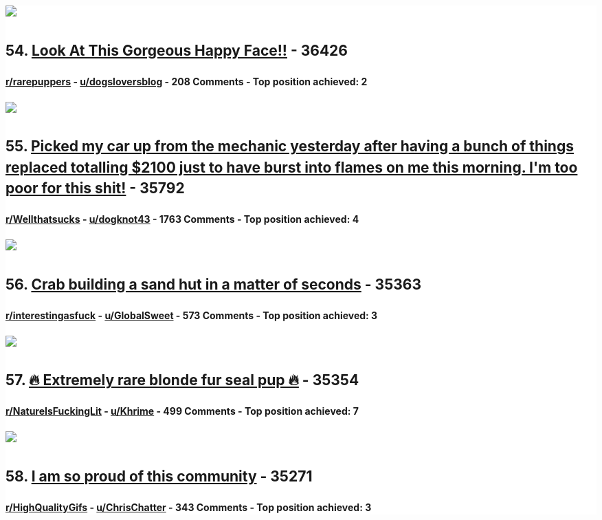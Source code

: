 <a href="https://en.wikipedia.org/wiki/Chuck_E._Cheese_(character)"><img src="https://b.thumbs.redditmedia.com/Bc5nAkjiPyFjGj_QkuzA7vLSPXtdDGiYYzUW5E5bw1A.jpg"></img></a>

## 54. [Look At This Gorgeous Happy Face!!](http://reddit.com/r/rarepuppers/comments/cu404u/look_at_this_gorgeous_happy_face/) - 36426
#### [r/rarepuppers](http://reddit.com/r/rarepuppers) - [u/dogsloversblog](http://reddit.com/u/dogsloversblog) - 208 Comments - Top position achieved: 2

<a href="https://i.redd.it/5bm7d3hbj2i31.jpg"><img src="https://b.thumbs.redditmedia.com/pbefu8IHGoksXRBon18KSVJd00xMM7TyXVA3MrXrIdE.jpg"></img></a>

## 55. [Picked my car up from the mechanic yesterday after having a bunch of things replaced totalling $2100 just to have burst into flames on me this morning. I'm too poor for this shit!](http://reddit.com/r/Wellthatsucks/comments/cu29l8/picked_my_car_up_from_the_mechanic_yesterday/) - 35792
#### [r/Wellthatsucks](http://reddit.com/r/Wellthatsucks) - [u/dogknot43](http://reddit.com/u/dogknot43) - 1763 Comments - Top position achieved: 4

<a href="https://i.redd.it/mxsl3jysw1i31.jpg"><img src="https://b.thumbs.redditmedia.com/4tSLEusIHY4eO15VLyLbLzSZFP8H961RYkTRHkbzT8k.jpg"></img></a>

## 56. [Crab building a sand hut in a matter of seconds](http://reddit.com/r/interestingasfuck/comments/cttx1a/crab_building_a_sand_hut_in_a_matter_of_seconds/) - 35363
#### [r/interestingasfuck](http://reddit.com/r/interestingasfuck) - [u/GlobalSweet](http://reddit.com/u/GlobalSweet) - 573 Comments - Top position achieved: 3

<a href="https://gfycat.com/adorableangelicgermanshepherd"><img src="https://b.thumbs.redditmedia.com/WQ5IYoWDhRnunA5WaNCXo91WecpOqQm4SX39uTapEbM.jpg"></img></a>

## 57. [🔥 Extremely rare blonde fur seal pup 🔥](http://reddit.com/r/NatureIsFuckingLit/comments/cu077x/extremely_rare_blonde_fur_seal_pup/) - 35354
#### [r/NatureIsFuckingLit](http://reddit.com/r/NatureIsFuckingLit) - [u/Khrime](http://reddit.com/u/Khrime) - 499 Comments - Top position achieved: 7

<a href="https://i.redd.it/r2ba6jrc61i31.jpg"><img src="https://b.thumbs.redditmedia.com/wNLFNOy7HiRoh7xJI3bBtO0lBhVjD16LDz7CmgtCUXs.jpg"></img></a>

## 58. [I am so proud of this community](http://reddit.com/r/HighQualityGifs/comments/ctz07s/i_am_so_proud_of_this_community/) - 35271
#### [r/HighQualityGifs](http://reddit.com/r/HighQualityGifs) - [u/ChrisChatter](http://reddit.com/u/ChrisChatter) - 343 Comments - Top position achieved: 3

